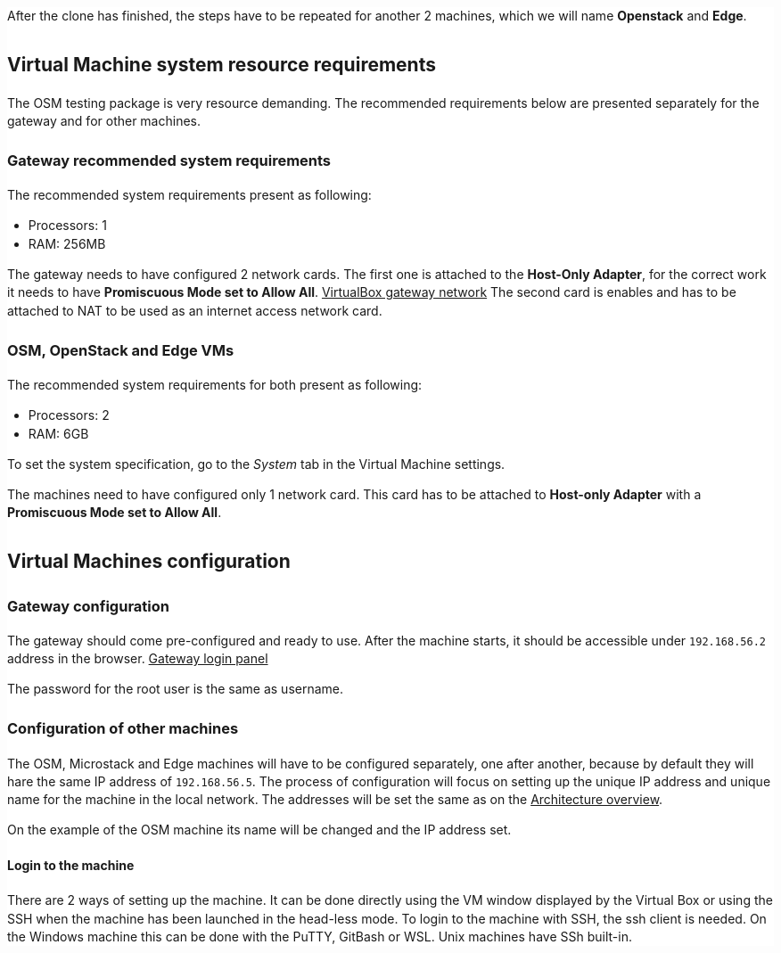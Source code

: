 After the clone has finished, the steps have to be repeated for another 2 machines, which we will name **Openstack** and **Edge**.

## Virtual Machine system resource requirements
The OSM testing package is very resource demanding. The recommended requirements below are presented separately for the gateway and for other machines. 

### Gateway recommended system requirements

The recommended system requirements present as following:
* Processors: 1
* RAM: 256MB

The gateway needs to have configured 2 network cards. The first one is attached to the **Host-Only Adapter**, for the correct work it needs to have **Promiscuous Mode set to Allow All**. 
[VirtualBox gateway network](./Images/VBox_gateway_network.png)
The second card is enables and has to be attached to NAT to be used as an internet access network card. 

### OSM, OpenStack and Edge VMs

The recommended system requirements for both  present as following:
* Processors: 2
* RAM: 6GB

To set the system specification, go to the *System* tab in the Virtual Machine settings.

The machines need to have configured only 1 network card. This card has to be attached to **Host-only Adapter** with a **Promiscuous Mode set to Allow All**.


## Virtual Machines configuration

### Gateway configuration

The gateway should come pre-configured and ready to use. After the machine starts, it should be accessible under `192.168.56.2` address in the browser.
[Gateway login panel](./Images/Gateway_control_panel.png)

The password for the root user is the same as username.

### Configuration of other machines
The OSM, Microstack and Edge machines will have to be configured separately, one after another, because by default they will hare the same IP address of `192.168.56.5`. The process of configuration will focus on setting up the unique IP address and unique name for the machine in the local network. The addresses will be set the same as on the [Architecture overview](#architecture-overview).

On the example of the OSM machine its name will be changed and the IP address set. 
#### Login to the machine
There are 2 ways of setting up the machine. It can be done directly using the VM window displayed by the Virtual Box or using the SSH when the machine has been launched in the head-less mode. 
To login to the machine with SSH, the ssh client is needed. On the Windows machine this can be done with the PuTTY, GitBash or WSL. Unix machines have SSh built-in.
